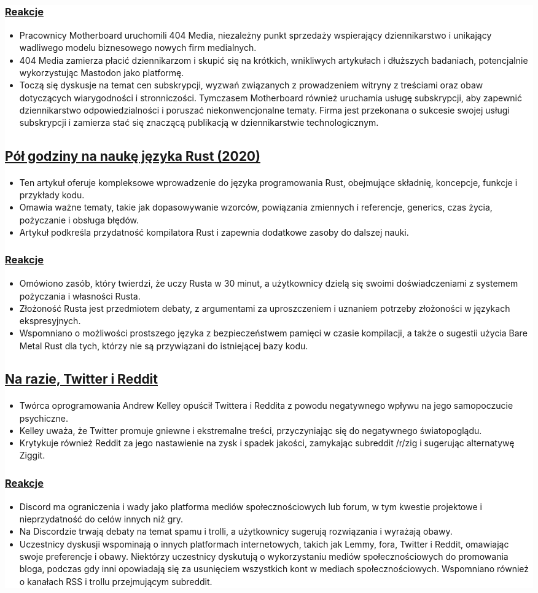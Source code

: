 ### [Reakcje](https://news.ycombinator.com/item?id=37237246)

- Pracownicy Motherboard uruchomili 404 Media, niezależny punkt sprzedaży wspierający dziennikarstwo i unikający wadliwego modelu biznesowego nowych firm medialnych.
- 404 Media zamierza płacić dziennikarzom i skupić się na krótkich, wnikliwych artykułach i dłuższych badaniach, potencjalnie wykorzystując Mastodon jako platformę.
- Toczą się dyskusje na temat cen subskrypcji, wyzwań związanych z prowadzeniem witryny z treściami oraz obaw dotyczących wiarygodności i stronniczości. Tymczasem Motherboard również uruchamia usługę subskrypcji, aby zapewnić dziennikarstwo odpowiedzialności i poruszać niekonwencjonalne tematy. Firma jest przekonana o sukcesie swojej usługi subskrypcji i zamierza stać się znaczącą publikacją w dziennikarstwie technologicznym.

## [Pół godziny na naukę języka Rust (2020)](https://fasterthanli.me/articles/a-half-hour-to-learn-rust)

- Ten artykuł oferuje kompleksowe wprowadzenie do języka programowania Rust, obejmujące składnię, koncepcje, funkcje i przykłady kodu.
- Omawia ważne tematy, takie jak dopasowywanie wzorców, powiązania zmiennych i referencje, generics, czas życia, pożyczanie i obsługa błędów.
- Artykuł podkreśla przydatność kompilatora Rust i zapewnia dodatkowe zasoby do dalszej nauki.

### [Reakcje](https://news.ycombinator.com/item?id=37236916)

- Omówiono zasób, który twierdzi, że uczy Rusta w 30 minut, a użytkownicy dzielą się swoimi doświadczeniami z systemem pożyczania i własności Rusta.
- Złożoność Rusta jest przedmiotem debaty, z argumentami za uproszczeniem i uznaniem potrzeby złożoności w językach ekspresyjnych.
- Wspomniano o możliwości prostszego języka z bezpieczeństwem pamięci w czasie kompilacji, a także o sugestii użycia Bare Metal Rust dla tych, którzy nie są przywiązani do istniejącej bazy kodu.

## [Na razie, Twitter i Reddit](https://andrewkelley.me/post/goodbye-twitter-reddit.html)

- Twórca oprogramowania Andrew Kelley opuścił Twittera i Reddita z powodu negatywnego wpływu na jego samopoczucie psychiczne.
- Kelley uważa, że Twitter promuje gniewne i ekstremalne treści, przyczyniając się do negatywnego światopoglądu.
- Krytykuje również Reddit za jego nastawienie na zysk i spadek jakości, zamykając subreddit /r/zig i sugerując alternatywę Ziggit.

### [Reakcje](https://news.ycombinator.com/item?id=37244292)

- Discord ma ograniczenia i wady jako platforma mediów społecznościowych lub forum, w tym kwestie projektowe i nieprzydatność do celów innych niż gry.
- Na Discordzie trwają debaty na temat spamu i trolli, a użytkownicy sugerują rozwiązania i wyrażają obawy.
- Uczestnicy dyskusji wspominają o innych platformach internetowych, takich jak Lemmy, fora, Twitter i Reddit, omawiając swoje preferencje i obawy. Niektórzy uczestnicy dyskutują o wykorzystaniu mediów społecznościowych do promowania bloga, podczas gdy inni opowiadają się za usunięciem wszystkich kont w mediach społecznościowych. Wspomniano również o kanałach RSS i trollu przejmującym subreddit.
